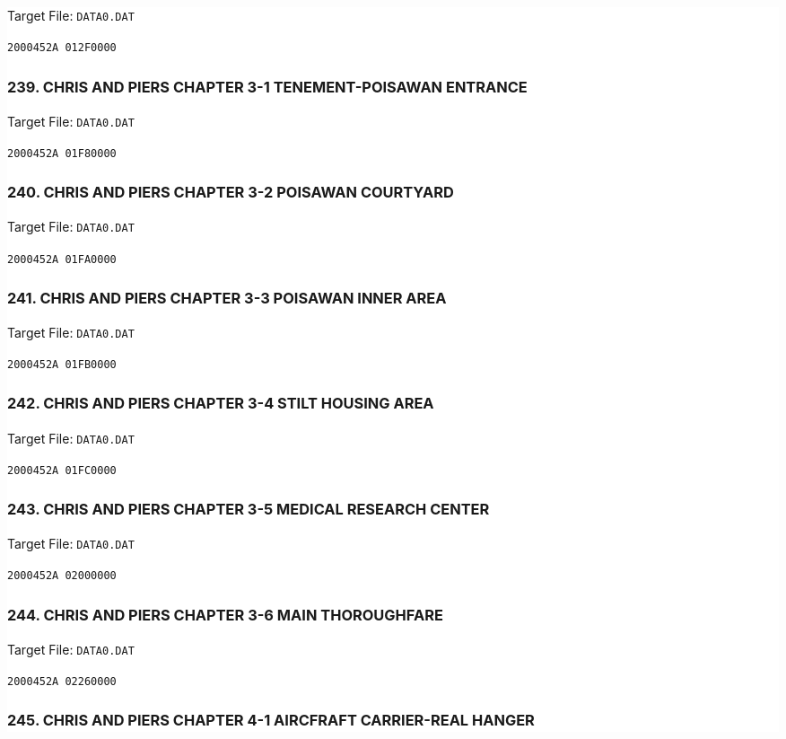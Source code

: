 Target File: `DATA0.DAT`

```
2000452A 012F0000
```

### 239. CHRIS AND PIERS CHAPTER 3-1 TENEMENT-POISAWAN ENTRANCE

Target File: `DATA0.DAT`

```
2000452A 01F80000
```

### 240. CHRIS AND PIERS CHAPTER 3-2 POISAWAN COURTYARD

Target File: `DATA0.DAT`

```
2000452A 01FA0000
```

### 241. CHRIS AND PIERS CHAPTER 3-3 POISAWAN INNER AREA

Target File: `DATA0.DAT`

```
2000452A 01FB0000
```

### 242. CHRIS AND PIERS CHAPTER 3-4 STILT HOUSING AREA

Target File: `DATA0.DAT`

```
2000452A 01FC0000
```

### 243. CHRIS AND PIERS CHAPTER 3-5 MEDICAL RESEARCH CENTER

Target File: `DATA0.DAT`

```
2000452A 02000000
```

### 244. CHRIS AND PIERS CHAPTER 3-6 MAIN THOROUGHFARE

Target File: `DATA0.DAT`

```
2000452A 02260000
```

### 245. CHRIS AND PIERS CHAPTER 4-1 AIRCFRAFT CARRIER-REAL HANGER
